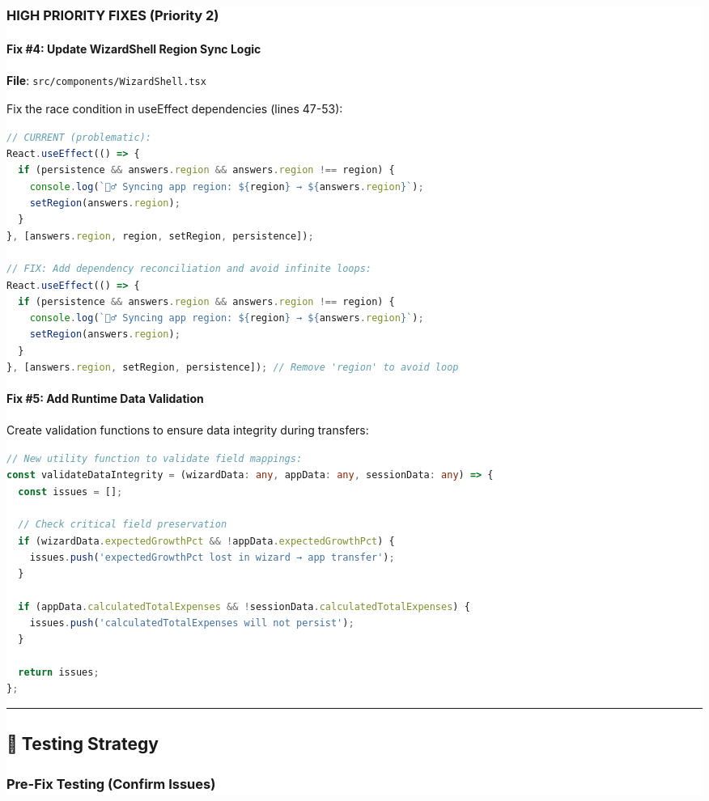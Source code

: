 ### **HIGH PRIORITY FIXES (Priority 2)**

#### **Fix #4: Update WizardShell Region Sync Logic**

**File**: `src/components/WizardShell.tsx`

Fix the race condition in useEffect dependencies (lines 47-53):

```typescript
// CURRENT (problematic):
React.useEffect(() => {
  if (persistence && answers.region && answers.region !== region) {
    console.log(`🧙‍♂️ Syncing app region: ${region} → ${answers.region}`);
    setRegion(answers.region);
  }
}, [answers.region, region, setRegion, persistence]);

// FIX: Add dependency reconciliation and avoid infinite loops:
React.useEffect(() => {
  if (persistence && answers.region && answers.region !== region) {
    console.log(`🧙‍♂️ Syncing app region: ${region} → ${answers.region}`);
    setRegion(answers.region);
  }
}, [answers.region, setRegion, persistence]); // Remove 'region' to avoid loop
```

#### **Fix #5: Add Runtime Data Validation**

Create validation functions to ensure data integrity during transfers:

```typescript
// New utility function to validate field mappings:
const validateDataIntegrity = (wizardData: any, appData: any, sessionData: any) => {
  const issues = [];

  // Check critical field preservation
  if (wizardData.expectedGrowthPct && !appData.expectedGrowthPct) {
    issues.push('expectedGrowthPct lost in wizard → app transfer');
  }

  if (appData.calculatedTotalExpenses && !sessionData.calculatedTotalExpenses) {
    issues.push('calculatedTotalExpenses will not persist');
  }

  return issues;
};
```

---

## 🧪 Testing Strategy

### **Pre-Fix Testing (Confirm Issues)**
